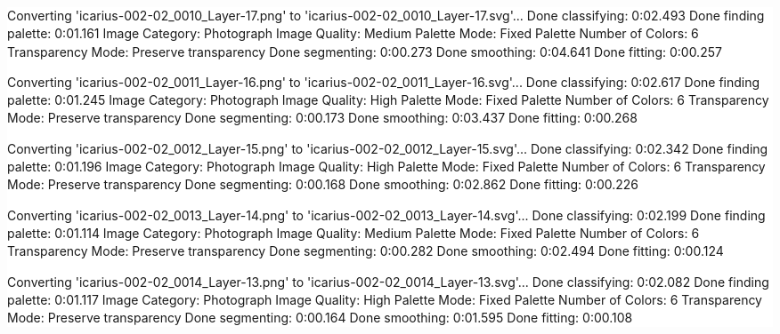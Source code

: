 Converting 'icarius-002-02_0010_Layer-17.png' to 'icarius-002-02_0010_Layer-17.svg'...
Done classifying: 0:02.493
Done finding palette: 0:01.161
Image Category: Photograph
Image Quality: Medium
Palette Mode: Fixed Palette
Number of Colors: 6
Transparency Mode: Preserve transparency
Done segmenting: 0:00.273
Done smoothing: 0:04.641
Done fitting: 0:00.257

Converting 'icarius-002-02_0011_Layer-16.png' to 'icarius-002-02_0011_Layer-16.svg'...
Done classifying: 0:02.617
Done finding palette: 0:01.245
Image Category: Photograph
Image Quality: High
Palette Mode: Fixed Palette
Number of Colors: 6
Transparency Mode: Preserve transparency
Done segmenting: 0:00.173
Done smoothing: 0:03.437
Done fitting: 0:00.268

Converting 'icarius-002-02_0012_Layer-15.png' to 'icarius-002-02_0012_Layer-15.svg'...
Done classifying: 0:02.342
Done finding palette: 0:01.196
Image Category: Photograph
Image Quality: High
Palette Mode: Fixed Palette
Number of Colors: 6
Transparency Mode: Preserve transparency
Done segmenting: 0:00.168
Done smoothing: 0:02.862
Done fitting: 0:00.226

Converting 'icarius-002-02_0013_Layer-14.png' to 'icarius-002-02_0013_Layer-14.svg'...
Done classifying: 0:02.199
Done finding palette: 0:01.114
Image Category: Photograph
Image Quality: Medium
Palette Mode: Fixed Palette
Number of Colors: 6
Transparency Mode: Preserve transparency
Done segmenting: 0:00.282
Done smoothing: 0:02.494
Done fitting: 0:00.124

Converting 'icarius-002-02_0014_Layer-13.png' to 'icarius-002-02_0014_Layer-13.svg'...
Done classifying: 0:02.082
Done finding palette: 0:01.117
Image Category: Photograph
Image Quality: High
Palette Mode: Fixed Palette
Number of Colors: 6
Transparency Mode: Preserve transparency
Done segmenting: 0:00.164
Done smoothing: 0:01.595
Done fitting: 0:00.108
